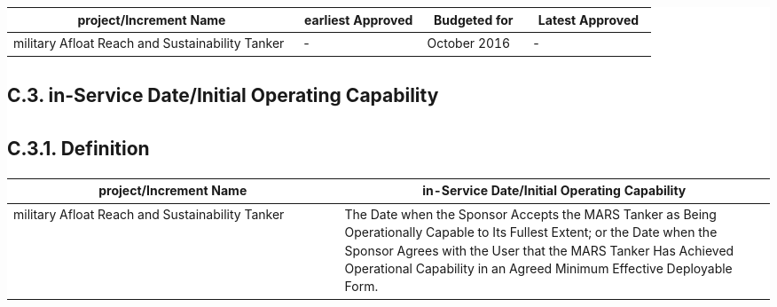<table>
<colgroup>
<col Style="Width: 44%" />
<col Style="Width: 19%" />
<col Style="Width: 16%" />
<col Style="Width: 19%" />
</Colgroup>
<thead>
<tr>
<th>project/Increment Name</Th>
<th>earliest Approved</Th>
<th>
Budgeted for
</Th>
<th>
Latest Approved
</Th>
</Tr>
</Thead>
<tbody>
<tr>
<td>military Afloat Reach and Sustainability Tanker</Td>
<td>-</Td>
<td>
October 2016
</Td>
<td>-</Td>
</Tr>
</Tbody>
</Table>

## C.3. in-Service Date/Initial Operating Capability

## C.3.1. Definition

<table>
<colgroup>
<col Style="Width: 43%" />
<col Style="Width: 56%" />
</Colgroup>
<thead>
<tr>
<th>project/Increment Name</Th>
<th>in-Service Date/Initial Operating Capability</Th>
</Tr>
</Thead>
<tbody>
<tr>
<td>military Afloat Reach and Sustainability Tanker</Td>
<td>
The Date when the Sponsor Accepts the MARS Tanker as Being Operationally Capable to Its Fullest Extent; or the Date when the Sponsor Agrees with the User that the MARS Tanker Has Achieved Operational Capability in an Agreed Minimum Effective Deployable Form.
</Td>
</Tr>
</Tbody>
</Table>
